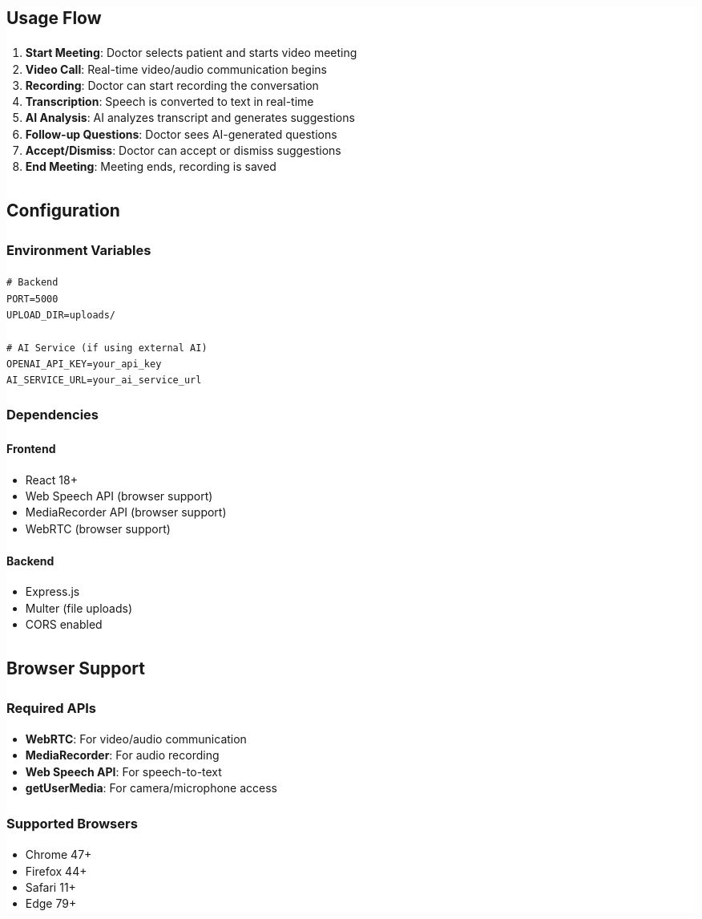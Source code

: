 ## Usage Flow

1. **Start Meeting**: Doctor selects patient and starts video meeting
2. **Video Call**: Real-time video/audio communication begins
3. **Recording**: Doctor can start recording the conversation
4. **Transcription**: Speech is converted to text in real-time
5. **AI Analysis**: AI analyzes transcript and generates suggestions
6. **Follow-up Questions**: Doctor sees AI-generated questions
7. **Accept/Dismiss**: Doctor can accept or dismiss suggestions
8. **End Meeting**: Meeting ends, recording is saved

## Configuration

### Environment Variables
```env
# Backend
PORT=5000
UPLOAD_DIR=uploads/

# AI Service (if using external AI)
OPENAI_API_KEY=your_api_key
AI_SERVICE_URL=your_ai_service_url
```

### Dependencies

#### Frontend
- React 18+
- Web Speech API (browser support)
- MediaRecorder API (browser support)
- WebRTC (browser support)

#### Backend
- Express.js
- Multer (file uploads)
- CORS enabled

## Browser Support

### Required APIs
- **WebRTC**: For video/audio communication
- **MediaRecorder**: For audio recording
- **Web Speech API**: For speech-to-text
- **getUserMedia**: For camera/microphone access

### Supported Browsers
- Chrome 47+
- Firefox 44+
- Safari 11+
- Edge 79+
